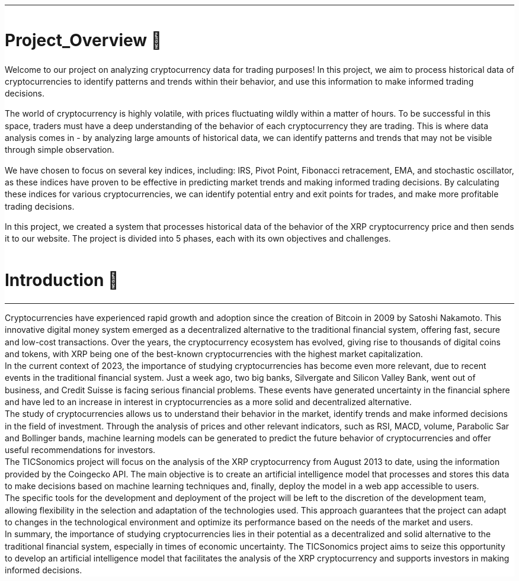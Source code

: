 ____
# Project_Overview :microscope:

Welcome to our project on analyzing cryptocurrency data for trading purposes! In this project, we aim to process historical data of cryptocurrencies to identify patterns and trends within their behavior, and use this information to make informed trading decisions.

The world of cryptocurrency is highly volatile, with prices fluctuating wildly within a matter of hours. To be successful in this space, traders must have a deep understanding of the behavior of each cryptocurrency they are trading. This is where data analysis comes in - by analyzing large amounts of historical data, we can identify patterns and trends that may not be visible through simple observation.

We have chosen to focus on several key indices, including: IRS, Pivot Point, Fibonacci retracement, EMA, and stochastic oscillator, as these indices have proven to be effective in predicting market trends and making informed trading decisions. By calculating these indices for various cryptocurrencies, we can identify potential entry and exit points for trades, and make more profitable trading decisions.

In this project, we created a system that processes historical data  of the behavior of the XRP cryptocurrency price and then sends it to our website. The project is divided into 5 phases, each with its own objectives and challenges.





# Introduction :checkered_flag:
---
Cryptocurrencies have experienced rapid growth and adoption since the creation of Bitcoin in 2009 by Satoshi Nakamoto. This innovative digital money system emerged as a decentralized alternative to the traditional financial system, offering fast, secure and low-cost transactions. Over the years, the cryptocurrency ecosystem has evolved, giving rise to thousands of digital coins and tokens, with XRP being one of the best-known cryptocurrencies with the highest market capitalization.   
In the current context of 2023, the importance of studying cryptocurrencies has become even more relevant, due to recent events in the traditional financial system. Just a week ago, two big banks, Silvergate and Silicon Valley Bank, went out of business, and Credit Suisse is facing serious financial problems. These events have generated uncertainty in the financial sphere and have led to an increase in interest in cryptocurrencies as a more solid and decentralized alternative.  
The study of cryptocurrencies allows us to understand their behavior in the market, identify trends and make informed decisions in the field of investment. Through the analysis of prices and other relevant indicators, such as RSI, MACD, volume, Parabolic Sar and Bollinger bands, machine learning models can be generated to predict the future behavior of cryptocurrencies and offer useful recommendations for investors.  
The TICSonomics project will focus on the analysis of the XRP cryptocurrency from August 2013 to date, using the information provided by the Coingecko API. The main objective is to create an artificial intelligence model that processes and stores this data to make decisions based on machine learning techniques and, finally, deploy the model in a web app accessible to users.  
The specific tools for the development and deployment of the project will be left to the discretion of the development team, allowing flexibility in the selection and adaptation of the technologies used. This approach guarantees that the project can adapt to changes in the technological environment and optimize its performance based on the needs of the market and users.  
In summary, the importance of studying cryptocurrencies lies in their potential as a decentralized and solid alternative to the traditional financial system, especially in times of economic uncertainty. The TICSonomics project aims to seize this opportunity to develop an artificial intelligence model that facilitates the analysis of the XRP cryptocurrency and supports investors in making informed decisions.
